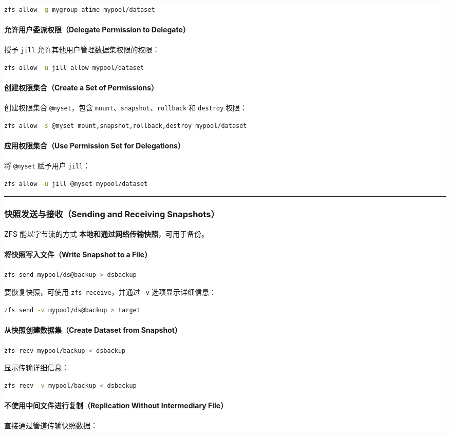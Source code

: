 ```sh
zfs allow -g mygroup atime mypool/dataset
```

#### **允许用户委派权限（Delegate Permission to Delegate）**  

授予 `jill` 允许其他用户管理数据集权限的权限：  

```sh
zfs allow -u jill allow mypool/dataset
```

#### **创建权限集合（Create a Set of Permissions）**  

创建权限集合 `@myset`，包含 `mount`、`snapshot`、`rollback` 和 `destroy` 权限：  

```sh
zfs allow -s @myset mount,snapshot,rollback,destroy mypool/dataset
```

#### **应用权限集合（Use Permission Set for Delegations）**  

将 `@myset` 赋予用户 `jill`：  

```sh
zfs allow -u jill @myset mypool/dataset
```

---

### **快照发送与接收（Sending and Receiving Snapshots）**  

ZFS 能以字节流的方式 **本地和通过网络传输快照**，可用于备份。  

#### **将快照写入文件（Write Snapshot to a File）**  

```sh
zfs send mypool/ds@backup > dsbackup
```

要恢复快照，可使用 `zfs receive`，并通过 `-v` 选项显示详细信息：  

```sh
zfs send -v mypool/ds@backup > target
```

#### **从快照创建数据集（Create Dataset from Snapshot）**  

```sh
zfs recv mypool/backup < dsbackup
```

显示传输详细信息：  

```sh
zfs recv -v mypool/backup < dsbackup
```

#### **不使用中间文件进行复制（Replication Without Intermediary File）**  

直接通过管道传输快照数据：  
